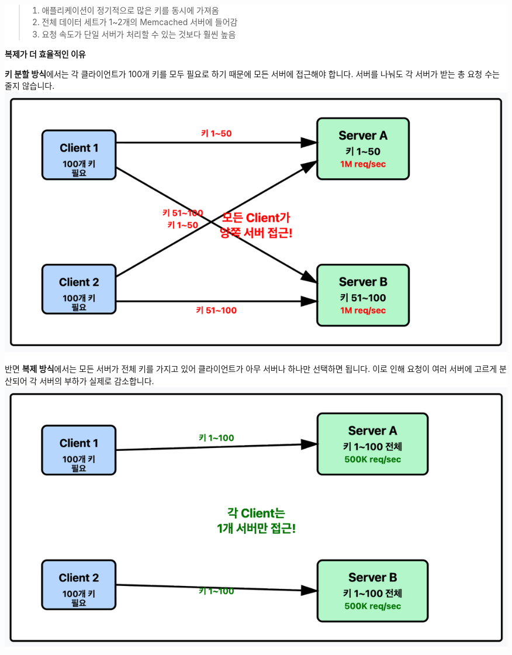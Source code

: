 > 1. 애플리케이션이 정기적으로 많은 키를 동시에 가져옴
> 2. 전체 데이터 세트가 1~2개의 Memcached 서버에 들어감
> 3. 요청 속도가 단일 서버가 처리할 수 있는 것보다 훨씬 높음

**복제가 더 효율적인 이유**

**키 분할 방식**에서는 각 클라이언트가 100개 키를 모두 필요로 하기 때문에 모든 서버에 접근해야 합니다. 서버를 나눠도 각 서버가 받는 총 요청 수는 줄지 않습니다.
![키 분할 방식](./key.png)


반면 **복제 방식**에서는 모든 서버가 전체 키를 가지고 있어 클라이언트가 아무 서버나 하나만 선택하면 됩니다. 이로 인해 요청이 여러 서버에 고르게 분산되어 각 서버의 부하가 실제로 감소합니다.
![복제 방식](./replication.png)
